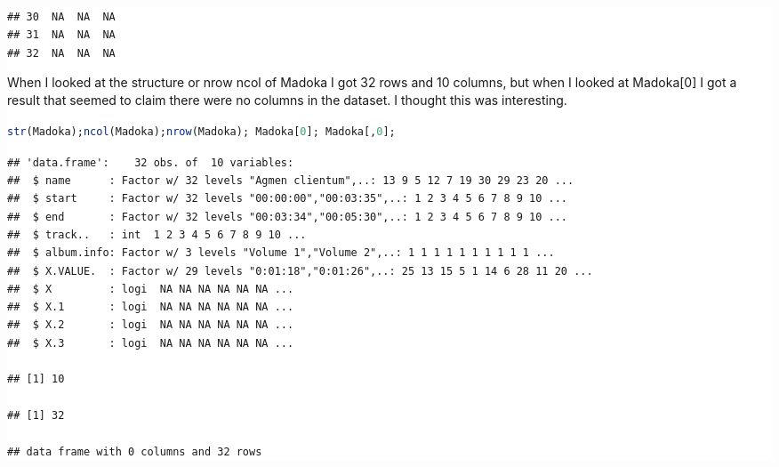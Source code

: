     ## 30  NA  NA  NA
    ## 31  NA  NA  NA
    ## 32  NA  NA  NA

When I looked at the structure or nrow ncol of Madoka I got 32 rows and
10 columns, but when I looked at Madoka\[0\] I got a result that seemed
to claim there were no columns in the dataset. I thought this was
interesting.

``` r
str(Madoka);ncol(Madoka);nrow(Madoka); Madoka[0]; Madoka[,0];
```

    ## 'data.frame':    32 obs. of  10 variables:
    ##  $ name      : Factor w/ 32 levels "Agmen clientum",..: 13 9 5 12 7 19 30 29 23 20 ...
    ##  $ start     : Factor w/ 32 levels "00:00:00","00:03:35",..: 1 2 3 4 5 6 7 8 9 10 ...
    ##  $ end       : Factor w/ 32 levels "00:03:34","00:05:30",..: 1 2 3 4 5 6 7 8 9 10 ...
    ##  $ track..   : int  1 2 3 4 5 6 7 8 9 10 ...
    ##  $ album.info: Factor w/ 3 levels "Volume 1","Volume 2",..: 1 1 1 1 1 1 1 1 1 1 ...
    ##  $ X.VALUE.  : Factor w/ 29 levels "0:01:18","0:01:26",..: 25 13 15 5 1 14 6 28 11 20 ...
    ##  $ X         : logi  NA NA NA NA NA NA ...
    ##  $ X.1       : logi  NA NA NA NA NA NA ...
    ##  $ X.2       : logi  NA NA NA NA NA NA ...
    ##  $ X.3       : logi  NA NA NA NA NA NA ...

    ## [1] 10

    ## [1] 32

    ## data frame with 0 columns and 32 rows
